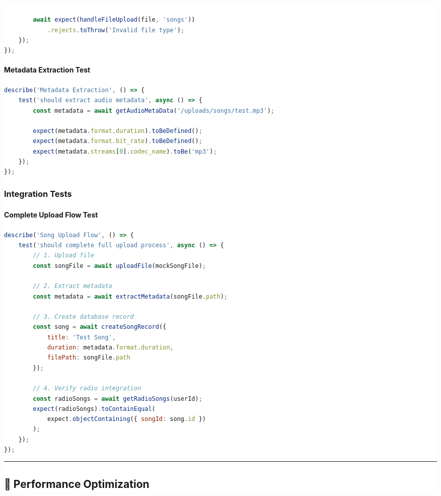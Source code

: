 ```javascript
        
        await expect(handleFileUpload(file, 'songs'))
            .rejects.toThrow('Invalid file type');
    });
});
```

#### **Metadata Extraction Test**
```javascript
describe('Metadata Extraction', () => {
    test('should extract audio metadata', async () => {
        const metadata = await getAudioMetaData('/uploads/songs/test.mp3');
        
        expect(metadata.format.duration).toBeDefined();
        expect(metadata.format.bit_rate).toBeDefined();
        expect(metadata.streams[0].codec_name).toBe('mp3');
    });
});
```

### **Integration Tests**

#### **Complete Upload Flow Test**
```javascript
describe('Song Upload Flow', () => {
    test('should complete full upload process', async () => {
        // 1. Upload file
        const songFile = await uploadFile(mockSongFile);
        
        // 2. Extract metadata
        const metadata = await extractMetadata(songFile.path);
        
        // 3. Create database record
        const song = await createSongRecord({
            title: 'Test Song',
            duration: metadata.format.duration,
            filePath: songFile.path
        });
        
        // 4. Verify radio integration
        const radioSongs = await getRadioSongs(userId);
        expect(radioSongs).toContainEqual(
            expect.objectContaining({ songId: song.id })
        );
    });
});
```

---

## 🚀 **Performance Optimization**
